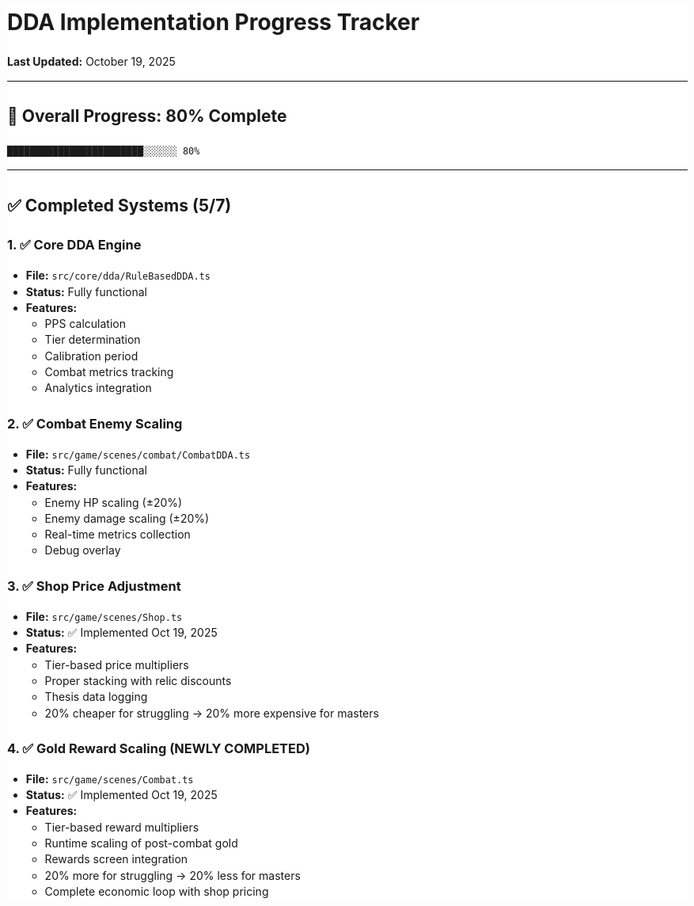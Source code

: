 # DDA Implementation Progress Tracker

**Last Updated:** October 19, 2025

---

## 🎯 Overall Progress: 80% Complete

```
████████████████████████░░░░░░ 80%
```

---

## ✅ Completed Systems (5/7)

### 1. ✅ Core DDA Engine
- **File:** `src/core/dda/RuleBasedDDA.ts`
- **Status:** Fully functional
- **Features:**
  - PPS calculation
  - Tier determination
  - Calibration period
  - Combat metrics tracking
  - Analytics integration

### 2. ✅ Combat Enemy Scaling
- **File:** `src/game/scenes/combat/CombatDDA.ts`
- **Status:** Fully functional
- **Features:**
  - Enemy HP scaling (±20%)
  - Enemy damage scaling (±20%)
  - Real-time metrics collection
  - Debug overlay

### 3. ✅ Shop Price Adjustment
- **File:** `src/game/scenes/Shop.ts`
- **Status:** ✅ Implemented Oct 19, 2025
- **Features:**
  - Tier-based price multipliers
  - Proper stacking with relic discounts
  - Thesis data logging
  - 20% cheaper for struggling → 20% more expensive for masters

### 4. ✅ Gold Reward Scaling (NEWLY COMPLETED)
- **File:** `src/game/scenes/Combat.ts`
- **Status:** ✅ Implemented Oct 19, 2025
- **Features:**
  - Tier-based reward multipliers
  - Runtime scaling of post-combat gold
  - Rewards screen integration
  - 20% more for struggling → 20% less for masters
  - Complete economic loop with shop pricing
